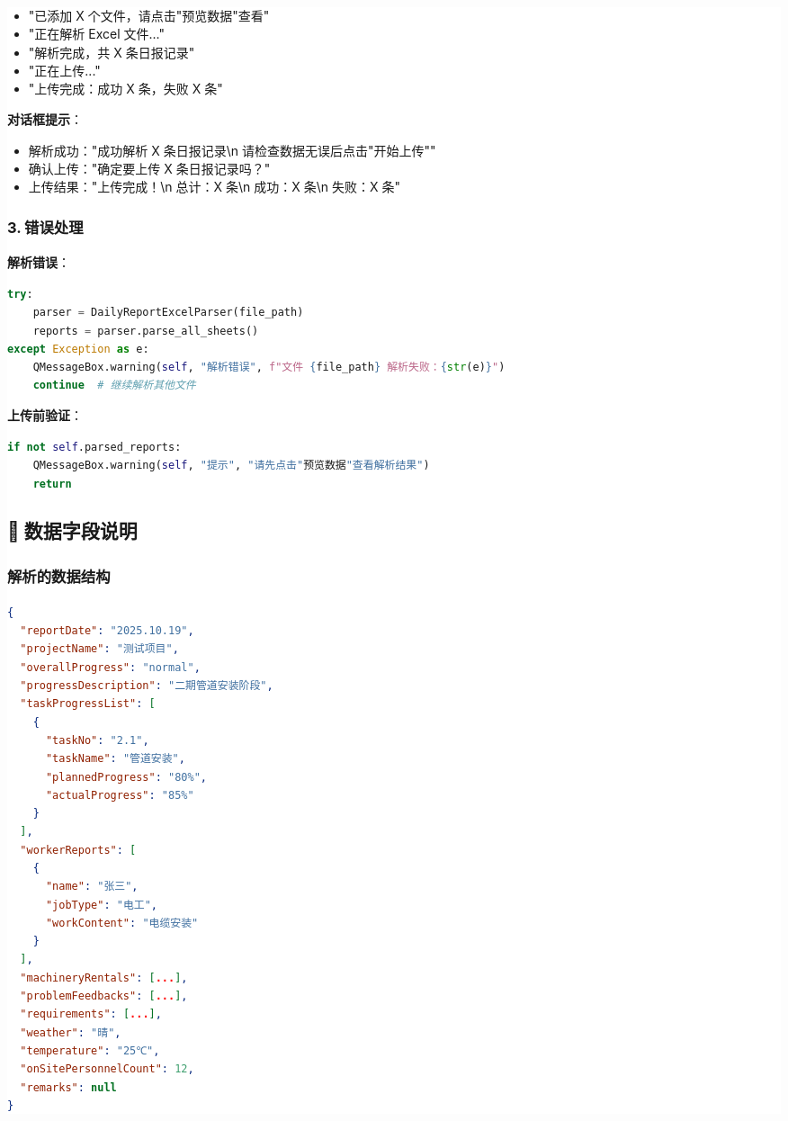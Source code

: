 - "已添加 X 个文件，请点击"预览数据"查看"
- "正在解析 Excel 文件..."
- "解析完成，共 X 条日报记录"
- "正在上传..."
- "上传完成：成功 X 条，失败 X 条"

**对话框提示**：

- 解析成功："成功解析 X 条日报记录\n 请检查数据无误后点击"开始上传""
- 确认上传："确定要上传 X 条日报记录吗？"
- 上传结果："上传完成！\n 总计：X 条\n 成功：X 条\n 失败：X 条"

### 3. 错误处理

**解析错误**：

```python
try:
    parser = DailyReportExcelParser(file_path)
    reports = parser.parse_all_sheets()
except Exception as e:
    QMessageBox.warning(self, "解析错误", f"文件 {file_path} 解析失败：{str(e)}")
    continue  # 继续解析其他文件
```

**上传前验证**：

```python
if not self.parsed_reports:
    QMessageBox.warning(self, "提示", "请先点击"预览数据"查看解析结果")
    return
```

## 📝 数据字段说明

### 解析的数据结构

```json
{
  "reportDate": "2025.10.19",
  "projectName": "测试项目",
  "overallProgress": "normal",
  "progressDescription": "二期管道安装阶段",
  "taskProgressList": [
    {
      "taskNo": "2.1",
      "taskName": "管道安装",
      "plannedProgress": "80%",
      "actualProgress": "85%"
    }
  ],
  "workerReports": [
    {
      "name": "张三",
      "jobType": "电工",
      "workContent": "电缆安装"
    }
  ],
  "machineryRentals": [...],
  "problemFeedbacks": [...],
  "requirements": [...],
  "weather": "晴",
  "temperature": "25℃",
  "onSitePersonnelCount": 12,
  "remarks": null
}
```